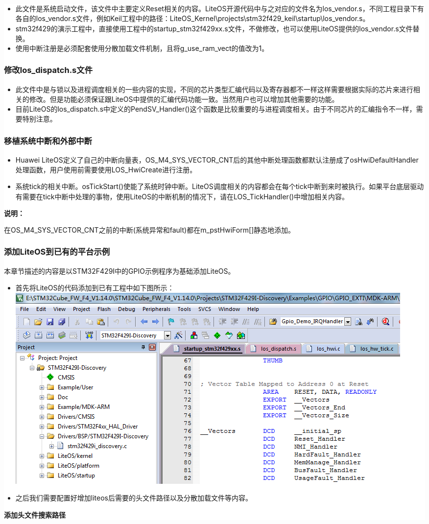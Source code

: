 - 此文件是系统启动文件，该文件中主要定义Reset相关的内容。LiteOS开源代码中与之对应的文件名为los_vendor.s，不同工程目录下有各自的los_vendor.s文件，例如Keil工程中的路径：LiteOS_Kernel\projects\stm32f429_keil\startup\los_vendor.s。
- stm32f429的演示工程中，直接使用工程中的startup_stm32f429xx.s文件，不做修改，也可以使用LiteOS提供的los_vendor.s文件替换。
- 使用中断注册是必须配套使用分散加载文件机制，且将g_use_ram_vect的值改为1。

### 修改los_dispatch.s文件
- 此文件中是与锁以及进程调度相关的一些内容的实现，不同的芯片类型汇编代码以及寄存器都不一样这样需要根据实际的芯片来进行相关的修改。但是功能必须保证跟LiteOS中提供的汇编代码功能一致。当然用户也可以增加其他需要的功能。
- 目前LiteOS的los_dispatch.s中定义的PendSV_Handler()这个函数是比较重要的与进程调度相关。由于不同芯片的汇编指令不一样，需要特别注意。

### 移植系统中断和外部中断
- Huawei LiteOS定义了自己的中断向量表，OS_M4_SYS_VECTOR_CNT后的其他中断处理函数都默认注册成了osHwiDefaultHandler处理函数，用户使用前需要使用LOS_HwiCreate进行注册。

- 系统tick的相关中断。osTickStart()使能了系统时钟中断。LiteOS调度相关的内容都会在每个tick中断到来时被执行。如果平台底层驱动有需要在tick中断中处理的事物，使用LiteOS的中断机制的情况下，请在LOS_TickHandler()中增加相关内容。

**说明：**

在OS_M4_SYS_VECTOR_CNT之前的中断(系统异常和fault)都在m_pstHwiForm[]静态地添加。

### 添加LiteOS到已有的平台示例
本章节描述的内容是以STM32F429I中的GPIO示例程序为基础添加LiteOS。
- 首先将LiteOS的代码添加到已有工程中如下图所示：
![](./meta/keil/add_files.png)

- 之后我们需要配置好增加liteos后需要的头文件路径以及分散加载文件等内容。

**添加头文件搜索路径**